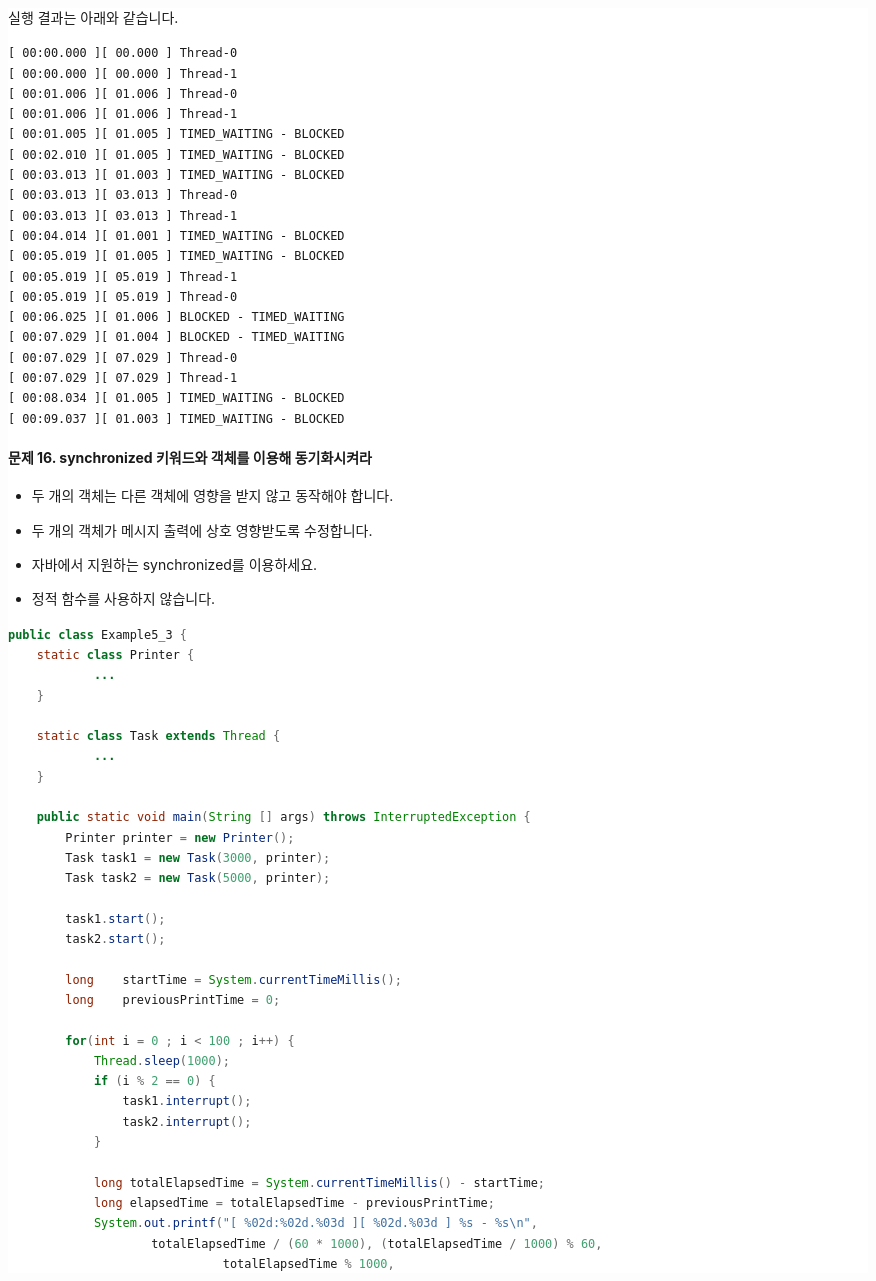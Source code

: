 실행 결과는 아래와 같습니다.

~~~shell
[ 00:00.000 ][ 00.000 ] Thread-0
[ 00:00.000 ][ 00.000 ] Thread-1
[ 00:01.006 ][ 01.006 ] Thread-0
[ 00:01.006 ][ 01.006 ] Thread-1
[ 00:01.005 ][ 01.005 ] TIMED_WAITING - BLOCKED
[ 00:02.010 ][ 01.005 ] TIMED_WAITING - BLOCKED
[ 00:03.013 ][ 01.003 ] TIMED_WAITING - BLOCKED
[ 00:03.013 ][ 03.013 ] Thread-0
[ 00:03.013 ][ 03.013 ] Thread-1
[ 00:04.014 ][ 01.001 ] TIMED_WAITING - BLOCKED
[ 00:05.019 ][ 01.005 ] TIMED_WAITING - BLOCKED
[ 00:05.019 ][ 05.019 ] Thread-1
[ 00:05.019 ][ 05.019 ] Thread-0
[ 00:06.025 ][ 01.006 ] BLOCKED - TIMED_WAITING
[ 00:07.029 ][ 01.004 ] BLOCKED - TIMED_WAITING
[ 00:07.029 ][ 07.029 ] Thread-0
[ 00:07.029 ][ 07.029 ] Thread-1
[ 00:08.034 ][ 01.005 ] TIMED_WAITING - BLOCKED
[ 00:09.037 ][ 01.003 ] TIMED_WAITING - BLOCKED
~~~



#### 문제 16. synchronized 키워드와 객체를 이용해 동기화시켜라

* 두 개의 객체는 다른 객체에 영향을 받지 않고 동작해야 합니다.
* 두 개의 객체가 메시지 출력에 상호 영향받도록 수정합니다.
* 자바에서 지원하는 synchronized를 이용하세요.

* 정적 함수를 사용하지 않습니다.

~~~java
public class Example5_3 {
    static class Printer {
			...
    }

    static class Task extends Thread {
			...
    }

    public static void main(String [] args) throws InterruptedException {
        Printer printer = new Printer();
        Task task1 = new Task(3000, printer);
        Task task2 = new Task(5000, printer);

        task1.start();
        task2.start();

        long    startTime = System.currentTimeMillis();
        long    previousPrintTime = 0;

        for(int i = 0 ; i < 100 ; i++) {
            Thread.sleep(1000);
            if (i % 2 == 0) {
                task1.interrupt();
                task2.interrupt();
            }

            long totalElapsedTime = System.currentTimeMillis() - startTime;
            long elapsedTime = totalElapsedTime - previousPrintTime;
            System.out.printf("[ %02d:%02d.%03d ][ %02d.%03d ] %s - %s\n",
                    totalElapsedTime / (60 * 1000), (totalElapsedTime / 1000) % 60,
                              totalElapsedTime % 1000,
~~~